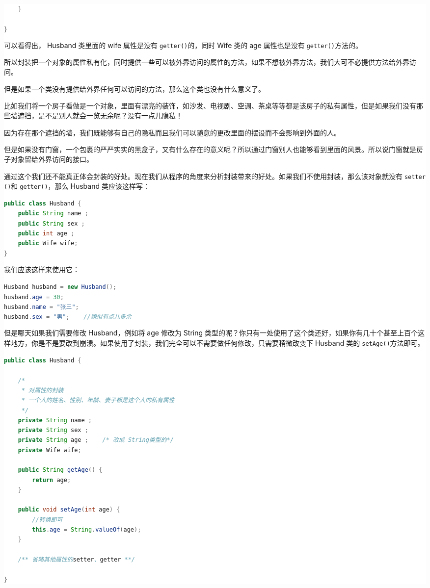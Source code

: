 ```java
    }
    
}
```

可以看得出， Husband 类里面的 wife 属性是没有 `getter()`的，同时 Wife 类的 age 属性也是没有 `getter()`方法的。

所以封装把一个对象的属性私有化，同时提供一些可以被外界访问的属性的方法，如果不想被外界方法，我们大可不必提供方法给外界访问。

但是如果一个类没有提供给外界任何可以访问的方法，那么这个类也没有什么意义了。

比如我们将一个房子看做是一个对象，里面有漂亮的装饰，如沙发、电视剧、空调、茶桌等等都是该房子的私有属性，但是如果我们没有那些墙遮挡，是不是别人就会一览无余呢？没有一点儿隐私！

因为存在那个遮挡的墙，我们既能够有自己的隐私而且我们可以随意的更改里面的摆设而不会影响到外面的人。

但是如果没有门窗，一个包裹的严严实实的黑盒子，又有什么存在的意义呢？所以通过门窗别人也能够看到里面的风景。所以说门窗就是房子对象留给外界访问的接口。

通过这个我们还不能真正体会封装的好处。现在我们从程序的角度来分析封装带来的好处。如果我们不使用封装，那么该对象就没有 `setter()`和 `getter()`，那么 Husband 类应该这样写：



```java
public class Husband {
    public String name ;
    public String sex ;
    public int age ;
    public Wife wife;
}
```

我们应该这样来使用它：



```java
Husband husband = new Husband();
husband.age = 30;
husband.name = "张三";
husband.sex = "男";    //貌似有点儿多余
```

但是哪天如果我们需要修改 Husband，例如将 age 修改为 String 类型的呢？你只有一处使用了这个类还好，如果你有几十个甚至上百个这样地方，你是不是要改到崩溃。如果使用了封装，我们完全可以不需要做任何修改，只需要稍微改变下 Husband 类的 `setAge()`方法即可。



```java
public class Husband {
    
    /*
     * 对属性的封装
     * 一个人的姓名、性别、年龄、妻子都是这个人的私有属性
     */
    private String name ;
    private String sex ;
    private String age ;    /* 改成 String类型的*/
    private Wife wife;
    
    public String getAge() {
        return age;
    }
    
    public void setAge(int age) {
        //转换即可
        this.age = String.valueOf(age);
    }
    
    /** 省略其他属性的setter、getter **/
    
}
```

